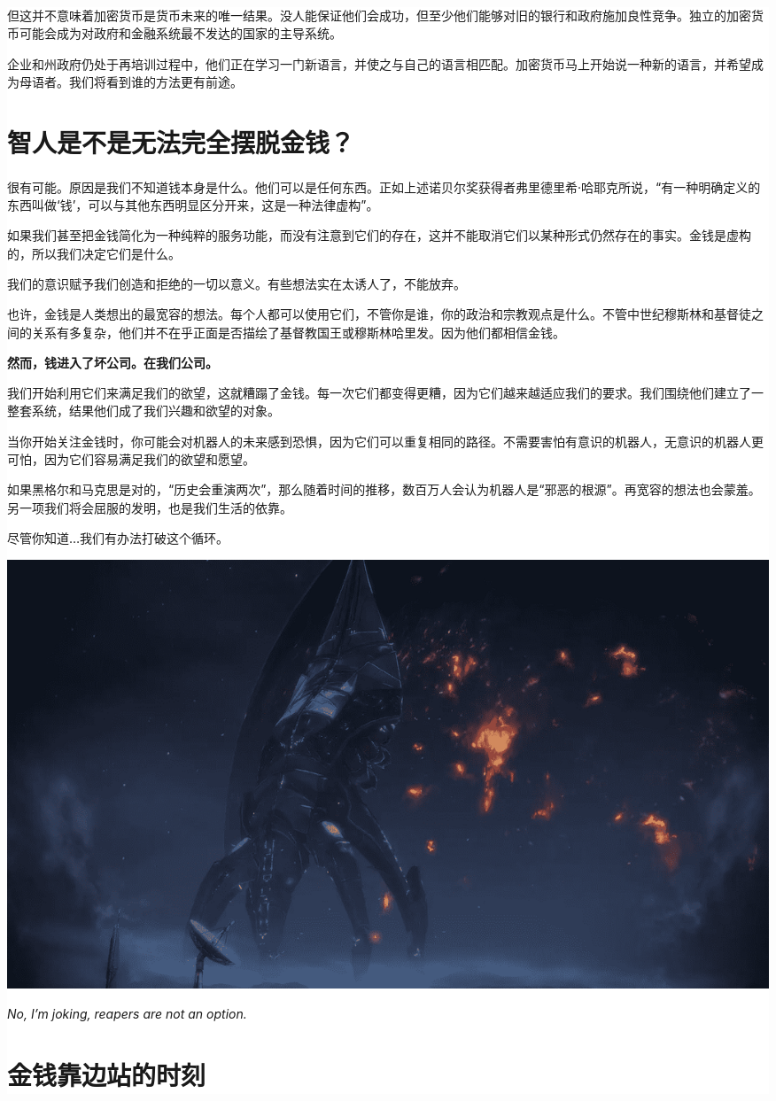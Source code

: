 但这并不意味着加密货币是货币未来的唯一结果。没人能保证他们会成功，但至少他们能够对旧的银行和政府施加良性竞争。独立的加密货币可能会成为对政府和金融系统最不发达的国家的主导系统。

企业和州政府仍处于再培训过程中，他们正在学习一门新语言，并使之与自己的语言相匹配。加密货币马上开始说一种新的语言，并希望成为母语者。我们将看到谁的方法更有前途。

# 智人是不是无法完全摆脱金钱？

很有可能。原因是我们不知道钱本身是什么。他们可以是任何东西。正如上述诺贝尔奖获得者弗里德里希·哈耶克所说，“有一种明确定义的东西叫做‘钱’，可以与其他东西明显区分开来，这是一种法律虚构”。

如果我们甚至把金钱简化为一种纯粹的服务功能，而没有注意到它们的存在，这并不能取消它们以某种形式仍然存在的事实。金钱是虚构的，所以我们决定它们是什么。

我们的意识赋予我们创造和拒绝的一切以意义。有些想法实在太诱人了，不能放弃。

也许，金钱是人类想出的最宽容的想法。每个人都可以使用它们，不管你是谁，你的政治和宗教观点是什么。不管中世纪穆斯林和基督徒之间的关系有多复杂，他们并不在乎正面是否描绘了基督教国王或穆斯林哈里发。因为他们都相信金钱。

**然而，钱进入了坏公司。在我们公司。**

我们开始利用它们来满足我们的欲望，这就糟蹋了金钱。每一次它们都变得更糟，因为它们越来越适应我们的要求。我们围绕他们建立了一整套系统，结果他们成了我们兴趣和欲望的对象。

当你开始关注金钱时，你可能会对机器人的未来感到恐惧，因为它们可以重复相同的路径。不需要害怕有意识的机器人，无意识的机器人更可怕，因为它们容易满足我们的欲望和愿望。

如果黑格尔和马克思是对的，“历史会重演两次”，那么随着时间的推移，数百万人会认为机器人是“邪恶的根源”。再宽容的想法也会蒙羞。另一项我们将会屈服的发明，也是我们生活的依靠。

尽管你知道…我们有办法打破这个循环。

![](img/99cf52b3cbb25159aa35502163f6528f.png)

*No, I’m joking, reapers are not an option.*

# 金钱靠边站的时刻
